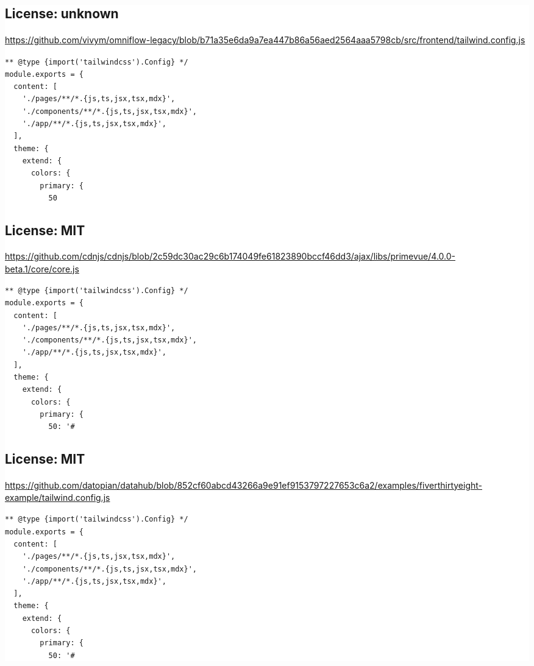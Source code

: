 
## License: unknown
https://github.com/vivym/omniflow-legacy/blob/b71a35e6da9a7ea447b86a56aed2564aaa5798cb/src/frontend/tailwind.config.js

```
** @type {import('tailwindcss').Config} */
module.exports = {
  content: [
    './pages/**/*.{js,ts,jsx,tsx,mdx}',
    './components/**/*.{js,ts,jsx,tsx,mdx}',
    './app/**/*.{js,ts,jsx,tsx,mdx}',
  ],
  theme: {
    extend: {
      colors: {
        primary: {
          50
```


## License: MIT
https://github.com/cdnjs/cdnjs/blob/2c59dc30ac29c6b174049fe61823890bccf46dd3/ajax/libs/primevue/4.0.0-beta.1/core/core.js

```
** @type {import('tailwindcss').Config} */
module.exports = {
  content: [
    './pages/**/*.{js,ts,jsx,tsx,mdx}',
    './components/**/*.{js,ts,jsx,tsx,mdx}',
    './app/**/*.{js,ts,jsx,tsx,mdx}',
  ],
  theme: {
    extend: {
      colors: {
        primary: {
          50: '#
```


## License: MIT
https://github.com/datopian/datahub/blob/852cf60abcd43266a9e91ef9153797227653c6a2/examples/fiverthirtyeight-example/tailwind.config.js

```
** @type {import('tailwindcss').Config} */
module.exports = {
  content: [
    './pages/**/*.{js,ts,jsx,tsx,mdx}',
    './components/**/*.{js,ts,jsx,tsx,mdx}',
    './app/**/*.{js,ts,jsx,tsx,mdx}',
  ],
  theme: {
    extend: {
      colors: {
        primary: {
          50: '#
```
